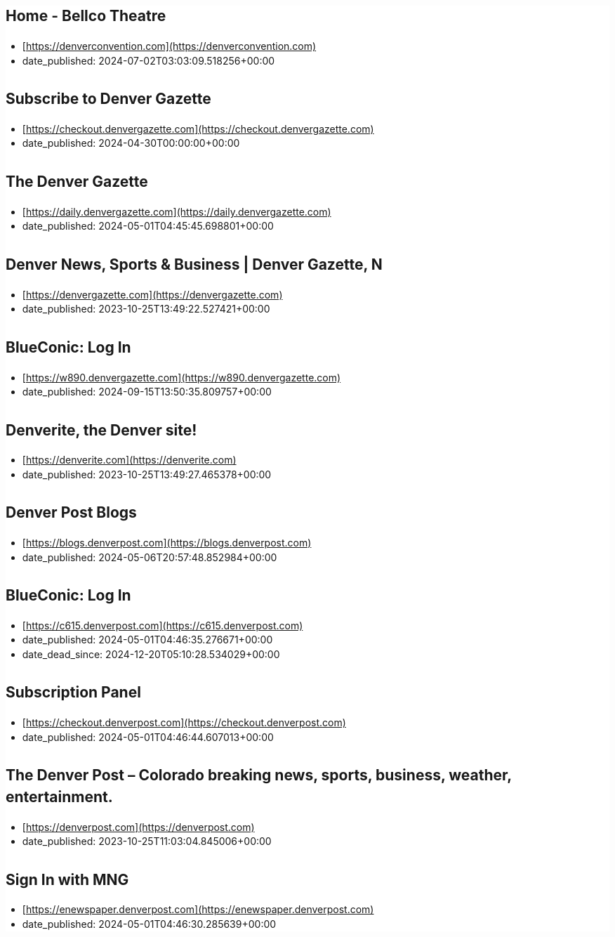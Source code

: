 ## Home - Bellco Theatre
 - [https://denverconvention.com](https://denverconvention.com)
 - date_published: 2024-07-02T03:03:09.518256+00:00

 ## Subscribe to Denver Gazette
 - [https://checkout.denvergazette.com](https://checkout.denvergazette.com)
 - date_published: 2024-04-30T00:00:00+00:00

 ## The Denver Gazette
 - [https://daily.denvergazette.com](https://daily.denvergazette.com)
 - date_published: 2024-05-01T04:45:45.698801+00:00

 ## Denver News, Sports & Business | Denver Gazette, N
 - [https://denvergazette.com](https://denvergazette.com)
 - date_published: 2023-10-25T13:49:22.527421+00:00

 ## BlueConic: Log In
 - [https://w890.denvergazette.com](https://w890.denvergazette.com)
 - date_published: 2024-09-15T13:50:35.809757+00:00

 ## Denverite, the Denver site!
 - [https://denverite.com](https://denverite.com)
 - date_published: 2023-10-25T13:49:27.465378+00:00

 ## Denver Post Blogs
 - [https://blogs.denverpost.com](https://blogs.denverpost.com)
 - date_published: 2024-05-06T20:57:48.852984+00:00

 ## BlueConic: Log In
 - [https://c615.denverpost.com](https://c615.denverpost.com)
 - date_published: 2024-05-01T04:46:35.276671+00:00
 - date_dead_since: 2024-12-20T05:10:28.534029+00:00

 ## Subscription Panel
 - [https://checkout.denverpost.com](https://checkout.denverpost.com)
 - date_published: 2024-05-01T04:46:44.607013+00:00

 ## The Denver Post – Colorado breaking news, sports, business, weather, entertainment.
 - [https://denverpost.com](https://denverpost.com)
 - date_published: 2023-10-25T11:03:04.845006+00:00

 ## Sign In with MNG
 - [https://enewspaper.denverpost.com](https://enewspaper.denverpost.com)
 - date_published: 2024-05-01T04:46:30.285639+00:00
